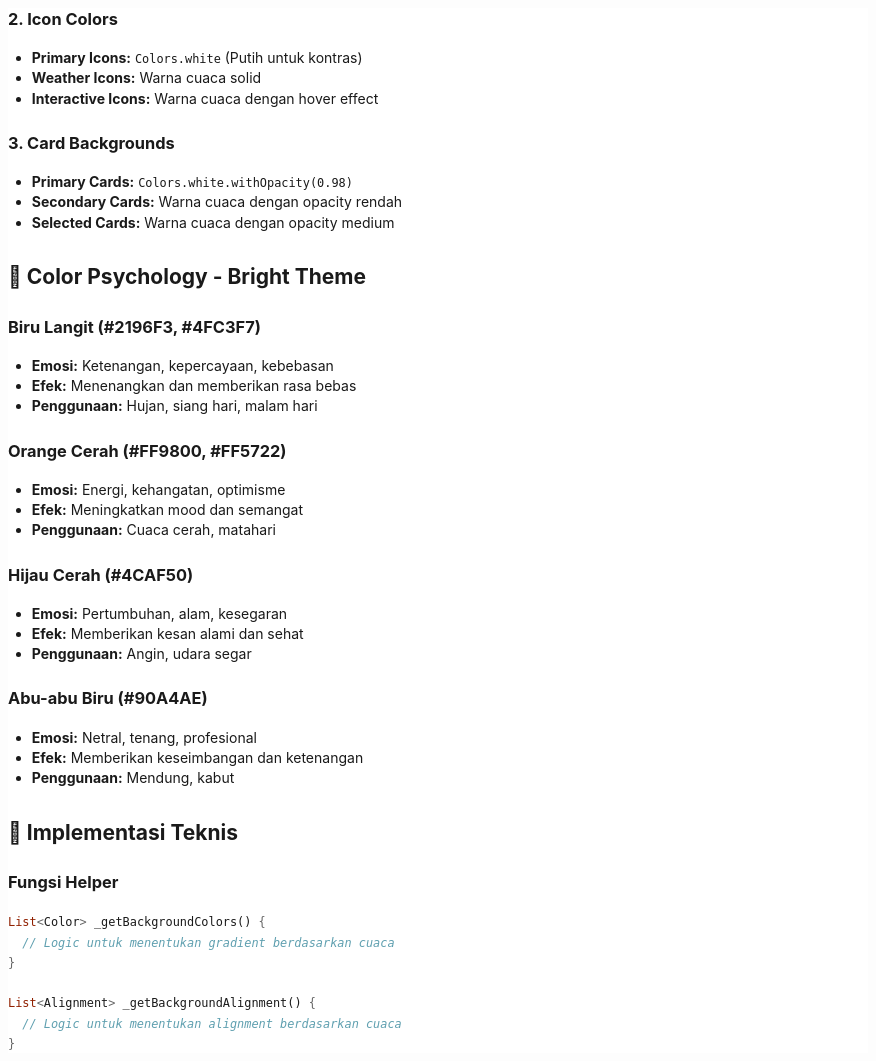 ### 2. **Icon Colors**

- **Primary Icons:** `Colors.white` (Putih untuk kontras)
- **Weather Icons:** Warna cuaca solid
- **Interactive Icons:** Warna cuaca dengan hover effect

### 3. **Card Backgrounds**

- **Primary Cards:** `Colors.white.withOpacity(0.98)`
- **Secondary Cards:** Warna cuaca dengan opacity rendah
- **Selected Cards:** Warna cuaca dengan opacity medium

## 🎨 Color Psychology - Bright Theme

### **Biru Langit (#2196F3, #4FC3F7)**

- **Emosi:** Ketenangan, kepercayaan, kebebasan
- **Efek:** Menenangkan dan memberikan rasa bebas
- **Penggunaan:** Hujan, siang hari, malam hari

### **Orange Cerah (#FF9800, #FF5722)**

- **Emosi:** Energi, kehangatan, optimisme
- **Efek:** Meningkatkan mood dan semangat
- **Penggunaan:** Cuaca cerah, matahari

### **Hijau Cerah (#4CAF50)**

- **Emosi:** Pertumbuhan, alam, kesegaran
- **Efek:** Memberikan kesan alami dan sehat
- **Penggunaan:** Angin, udara segar

### **Abu-abu Biru (#90A4AE)**

- **Emosi:** Netral, tenang, profesional
- **Efek:** Memberikan keseimbangan dan ketenangan
- **Penggunaan:** Mendung, kabut

## 🚀 Implementasi Teknis

### Fungsi Helper

```dart
List<Color> _getBackgroundColors() {
  // Logic untuk menentukan gradient berdasarkan cuaca
}

List<Alignment> _getBackgroundAlignment() {
  // Logic untuk menentukan alignment berdasarkan cuaca
}
```
